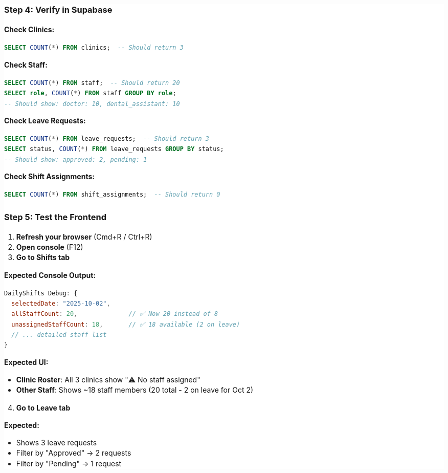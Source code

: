 ### Step 4: Verify in Supabase

**Check Clinics:**

```sql
SELECT COUNT(*) FROM clinics;  -- Should return 3
```

**Check Staff:**

```sql
SELECT COUNT(*) FROM staff;  -- Should return 20
SELECT role, COUNT(*) FROM staff GROUP BY role;
-- Should show: doctor: 10, dental_assistant: 10
```

**Check Leave Requests:**

```sql
SELECT COUNT(*) FROM leave_requests;  -- Should return 3
SELECT status, COUNT(*) FROM leave_requests GROUP BY status;
-- Should show: approved: 2, pending: 1
```

**Check Shift Assignments:**

```sql
SELECT COUNT(*) FROM shift_assignments;  -- Should return 0
```

### Step 5: Test the Frontend

1. **Refresh your browser** (Cmd+R / Ctrl+R)
2. **Open console** (F12)
3. **Go to Shifts tab**

**Expected Console Output:**

```javascript
DailyShifts Debug: {
  selectedDate: "2025-10-02",
  allStaffCount: 20,              // ✅ Now 20 instead of 8
  unassignedStaffCount: 18,       // ✅ 18 available (2 on leave)
  // ... detailed staff list
}
```

**Expected UI:**

- **Clinic Roster**: All 3 clinics show "⚠️ No staff assigned"
- **Other Staff**: Shows ~18 staff members (20 total - 2 on leave for Oct 2)

4. **Go to Leave tab**

**Expected:**

- Shows 3 leave requests
- Filter by "Approved" → 2 requests
- Filter by "Pending" → 1 request
